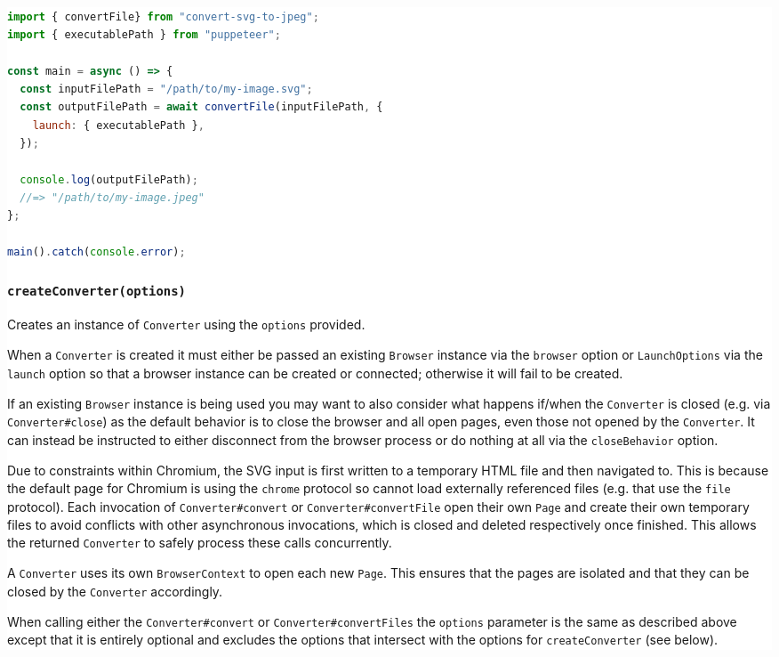 ``` javascript
import { convertFile} from "convert-svg-to-jpeg";
import { executablePath } from "puppeteer";

const main = async () => {
  const inputFilePath = "/path/to/my-image.svg";
  const outputFilePath = await convertFile(inputFilePath, {
    launch: { executablePath },
  });

  console.log(outputFilePath);
  //=> "/path/to/my-image.jpeg"
};

main().catch(console.error);
```

### `createConverter(options)`

Creates an instance of `Converter` using the `options` provided.

When a `Converter` is created it must either be passed an existing `Browser` instance via the `browser` option or
`LaunchOptions` via the `launch` option so that a browser instance can be created or connected; otherwise it will fail
to be created.

If an existing `Browser` instance is being used you may want to also consider what happens if/when the `Converter` is
closed (e.g. via `Converter#close`) as the default behavior is to close the browser and all open pages, even those not
opened by the `Converter`. It can instead be instructed to either disconnect from the browser process or do nothing at
all via the `closeBehavior` option.

Due to constraints within Chromium, the SVG input is first written to a temporary HTML file and then navigated to.
This is because the default page for Chromium is using the `chrome` protocol so cannot load externally referenced
files (e.g. that use the `file` protocol). Each invocation of `Converter#convert` or `Converter#convertFile` open their
own `Page` and create their own temporary files to avoid conflicts with other asynchronous invocations, which is closed
and deleted respectively once finished. This allows the returned `Converter` to safely process these calls concurrently.

A `Converter` uses its own `BrowserContext` to open each new `Page`. This ensures that the pages are isolated and that
they can be closed by the `Converter` accordingly.

When calling either the `Converter#convert` or `Converter#convertFiles` the `options` parameter is the same as described
above except that it is entirely optional and excludes the options that intersect with the options for
`createConverter` (see below).
